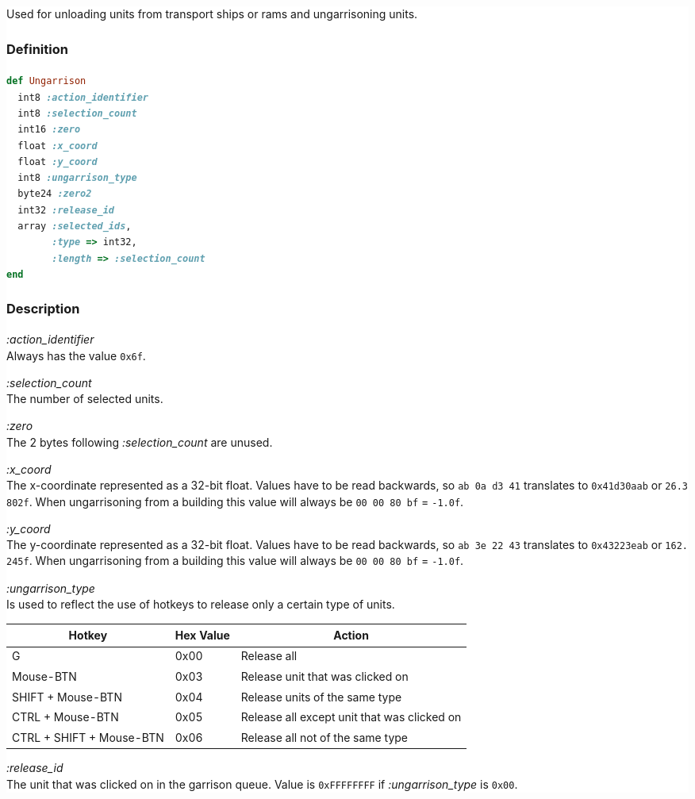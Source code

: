 Used for unloading units from transport ships or rams and ungarrisoning units.

### Definition

```ruby
def Ungarrison
  int8 :action_identifier
  int8 :selection_count
  int16 :zero
  float :x_coord
  float :y_coord
  int8 :ungarrison_type
  byte24 :zero2
  int32 :release_id
  array :selected_ids,
		:type => int32,
		:length => :selection_count
end
```

### Description

*:action_identifier*<br/>
Always has the value `0x6f`.

*:selection_count*<br/>
The number of selected units.

*:zero*<br/>
The 2 bytes following *:selection_count* are unused.

*:x_coord*<br/>
The x-coordinate represented as a 32-bit float. Values have to be read backwards, so `ab 0a d3 41` translates to `0x41d30aab` or `26.3802f`. When ungarrisoning from a building this value will always be `00 00 80 bf` = `-1.0f`.

*:y_coord*<br/>
The y-coordinate represented as a 32-bit float. Values have to be read backwards, so `ab 3e 22 43` translates to `0x43223eab` or `162.245f`. When ungarrisoning from a building this value will always be `00 00 80 bf` = `-1.0f`.

*:ungarrison_type*<br/>
Is used to reflect the use of hotkeys to release only a certain type of units.

Hotkey                   | Hex Value | Action
-------------------------|-----------|--------
G                        | 0x00      | Release all
Mouse-BTN                | 0x03      | Release unit that was clicked on
SHIFT + Mouse-BTN        | 0x04      | Release units of the same type
CTRL + Mouse-BTN         | 0x05      | Release all except unit that was clicked on
CTRL + SHIFT + Mouse-BTN | 0x06      | Release all not of the same type

*:release_id*<br/>
The unit that was clicked on in the garrison queue. Value is `0xFFFFFFFF` if *:ungarrison_type* is `0x00`.
